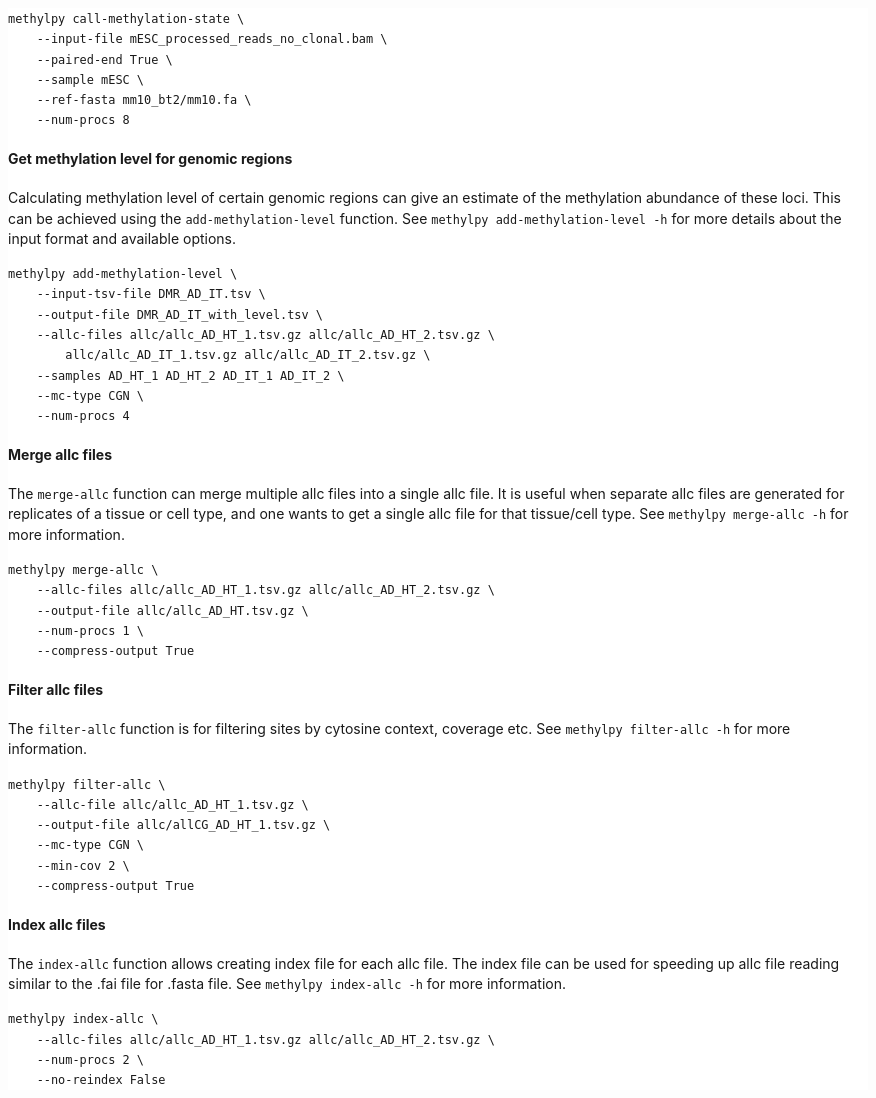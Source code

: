 ```
methylpy call-methylation-state \
	--input-file mESC_processed_reads_no_clonal.bam \
	--paired-end True \
	--sample mESC \
	--ref-fasta mm10_bt2/mm10.fa \
	--num-procs 8
```

#### Get methylation level for genomic regions
Calculating methylation level of certain genomic regions can give an estimate of the methylation
abundance of these loci. This can be achieved using the `add-methylation-level` function. 
See `methylpy add-methylation-level -h` for more details about the input format and available options.
```
methylpy add-methylation-level \
	--input-tsv-file DMR_AD_IT.tsv \
	--output-file DMR_AD_IT_with_level.tsv \
	--allc-files allc/allc_AD_HT_1.tsv.gz allc/allc_AD_HT_2.tsv.gz \
		allc/allc_AD_IT_1.tsv.gz allc/allc_AD_IT_2.tsv.gz \
	--samples AD_HT_1 AD_HT_2 AD_IT_1 AD_IT_2 \
	--mc-type CGN \
	--num-procs 4
```

#### Merge allc files
The `merge-allc` function can merge multiple allc files into a single allc file. It is useful when 
separate allc files are generated for replicates of a tissue or cell type, and one wants to get a single
allc file for that tissue/cell type. See `methylpy merge-allc -h` for more information. 
```
methylpy merge-allc \
	--allc-files allc/allc_AD_HT_1.tsv.gz allc/allc_AD_HT_2.tsv.gz \
	--output-file allc/allc_AD_HT.tsv.gz \
	--num-procs 1 \
	--compress-output True
```

#### Filter allc files
The `filter-allc` function is for filtering sites by cytosine context, coverage etc. 
See `methylpy filter-allc -h` for more information. 
```
methylpy filter-allc \
	--allc-file allc/allc_AD_HT_1.tsv.gz \
	--output-file allc/allCG_AD_HT_1.tsv.gz \
	--mc-type CGN \
	--min-cov 2 \
	--compress-output True
```

#### Index allc files
The `index-allc` function allows creating index file for each allc file. The index file can be used for
speeding up allc file reading similar to the .fai file for .fasta file. See `methylpy index-allc -h` 
for more information. 
```
methylpy index-allc \
	--allc-files allc/allc_AD_HT_1.tsv.gz allc/allc_AD_HT_2.tsv.gz \
	--num-procs 2 \
	--no-reindex False
```
